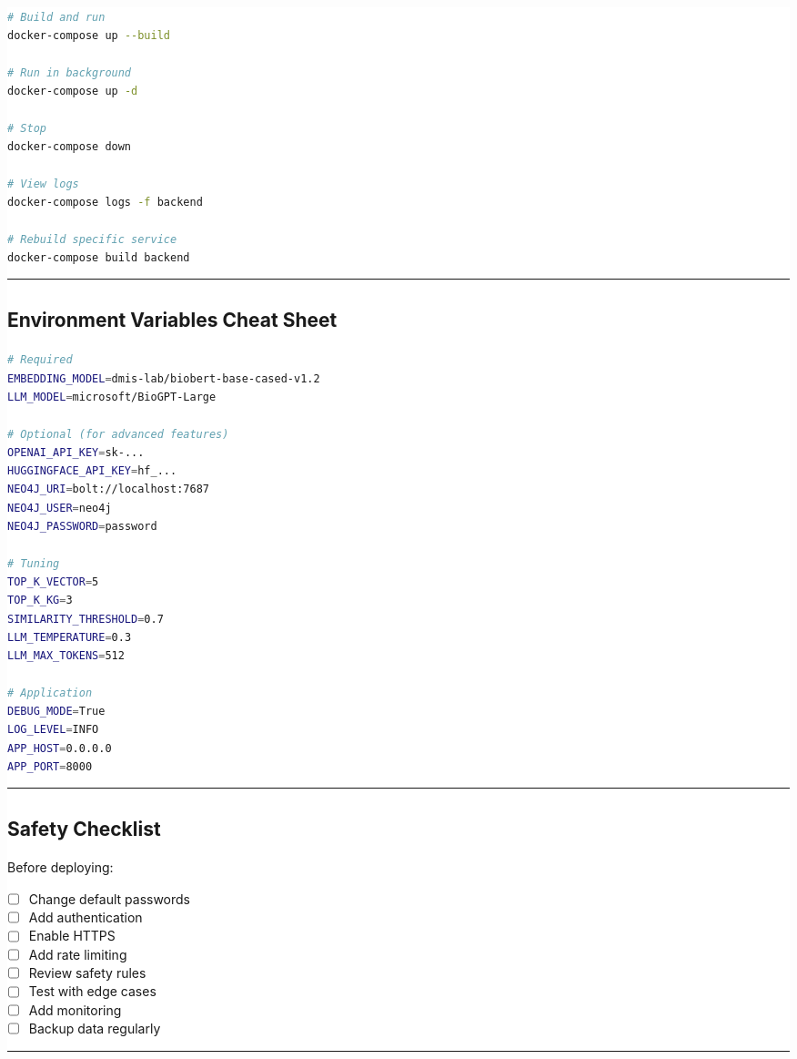 ```bash
# Build and run
docker-compose up --build

# Run in background
docker-compose up -d

# Stop
docker-compose down

# View logs
docker-compose logs -f backend

# Rebuild specific service
docker-compose build backend
```

---

## Environment Variables Cheat Sheet

```bash
# Required
EMBEDDING_MODEL=dmis-lab/biobert-base-cased-v1.2
LLM_MODEL=microsoft/BioGPT-Large

# Optional (for advanced features)
OPENAI_API_KEY=sk-...
HUGGINGFACE_API_KEY=hf_...
NEO4J_URI=bolt://localhost:7687
NEO4J_USER=neo4j
NEO4J_PASSWORD=password

# Tuning
TOP_K_VECTOR=5
TOP_K_KG=3
SIMILARITY_THRESHOLD=0.7
LLM_TEMPERATURE=0.3
LLM_MAX_TOKENS=512

# Application
DEBUG_MODE=True
LOG_LEVEL=INFO
APP_HOST=0.0.0.0
APP_PORT=8000
```

---

## Safety Checklist

Before deploying:
- [ ] Change default passwords
- [ ] Add authentication
- [ ] Enable HTTPS
- [ ] Add rate limiting
- [ ] Review safety rules
- [ ] Test with edge cases
- [ ] Add monitoring
- [ ] Backup data regularly

---